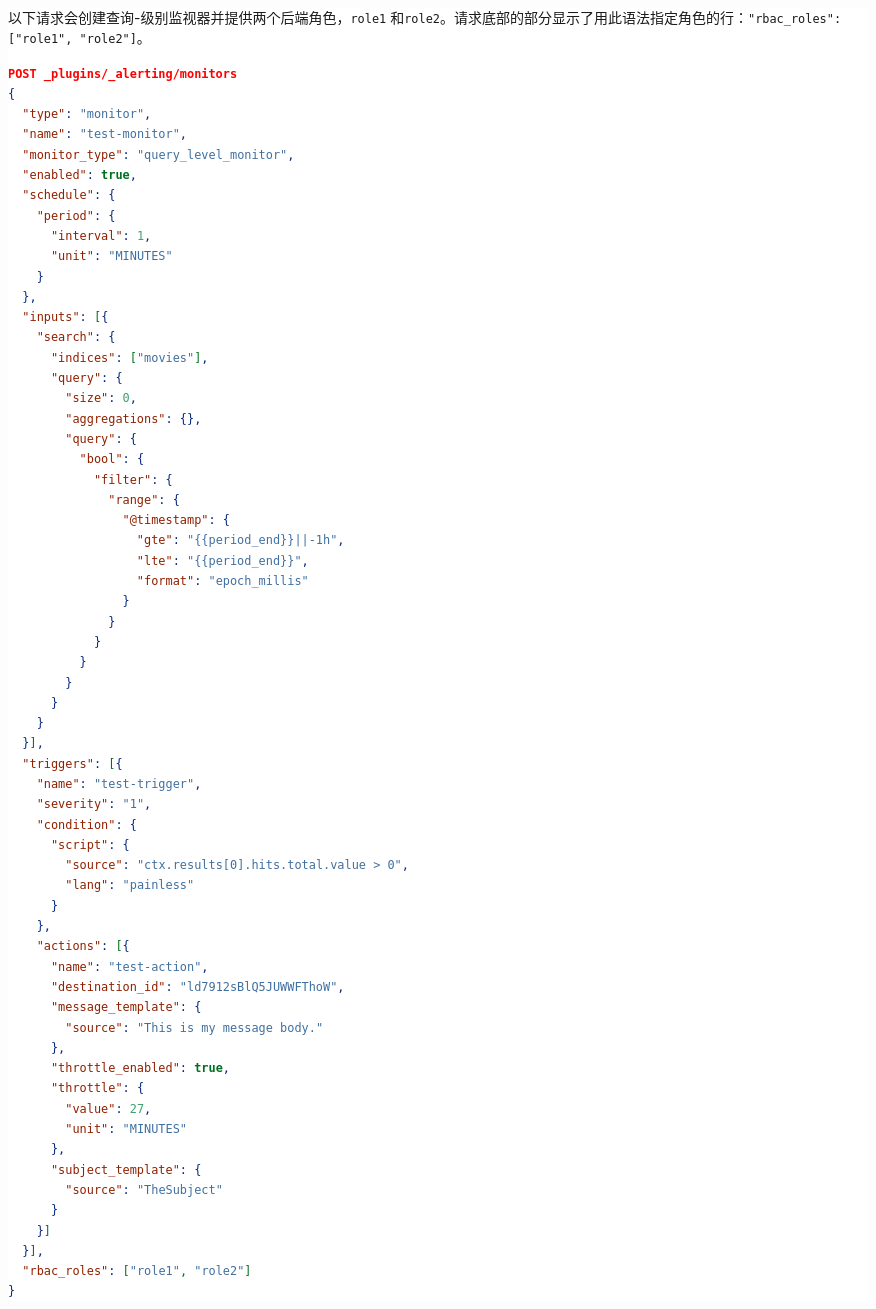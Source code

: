 以下请求会创建查询-级别监视器并提供两个后端角色，`role1` 和`role2`。请求底部的部分显示了用此语法指定角色的行：`"rbac_roles": ["role1", "role2"]`。

```json
POST _plugins/_alerting/monitors
{
  "type": "monitor",
  "name": "test-monitor",
  "monitor_type": "query_level_monitor",
  "enabled": true,
  "schedule": {
    "period": {
      "interval": 1,
      "unit": "MINUTES"
    }
  },
  "inputs": [{
    "search": {
      "indices": ["movies"],
      "query": {
        "size": 0,
        "aggregations": {},
        "query": {
          "bool": {
            "filter": {
              "range": {
                "@timestamp": {
                  "gte": "{{period_end}}||-1h",
                  "lte": "{{period_end}}",
                  "format": "epoch_millis"
                }
              }
            }
          }
        }
      }
    }
  }],
  "triggers": [{
    "name": "test-trigger",
    "severity": "1",
    "condition": {
      "script": {
        "source": "ctx.results[0].hits.total.value > 0",
        "lang": "painless"
      }
    },
    "actions": [{
      "name": "test-action",
      "destination_id": "ld7912sBlQ5JUWWFThoW",
      "message_template": {
        "source": "This is my message body."
      },
      "throttle_enabled": true,
      "throttle": {
        "value": 27,
        "unit": "MINUTES"
      },
      "subject_template": {
        "source": "TheSubject"
      }
    }]
  }],
  "rbac_roles": ["role1", "role2"]
}
```